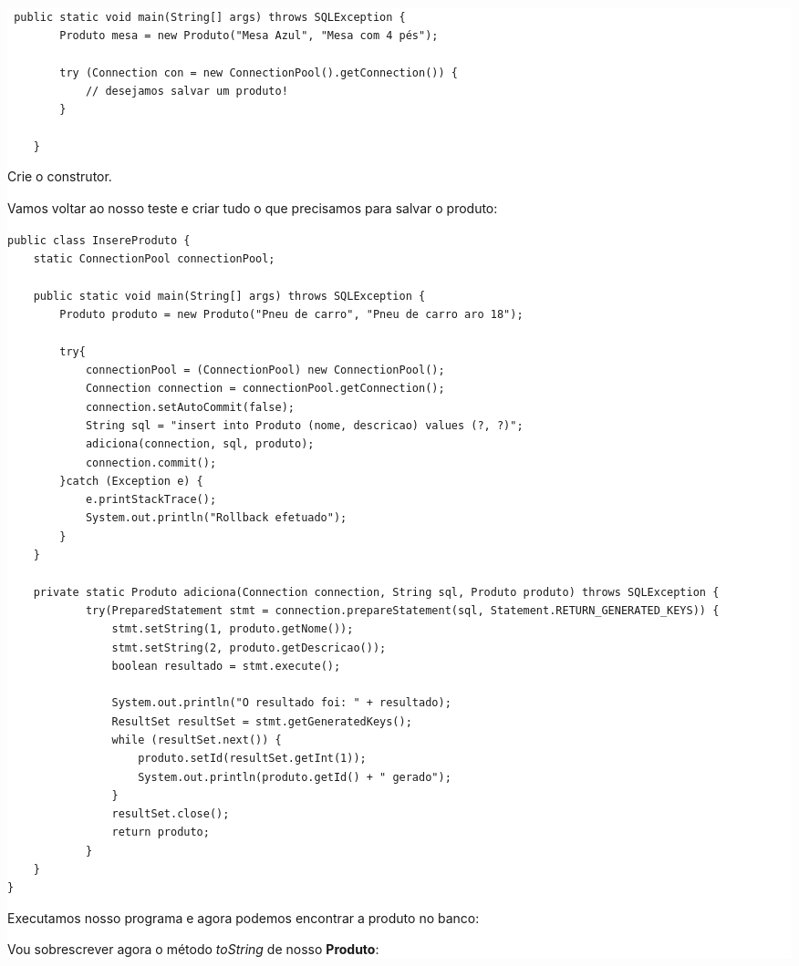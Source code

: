 
     public static void main(String[] args) throws SQLException {
            Produto mesa = new Produto("Mesa Azul", "Mesa com 4 pés");
    
            try (Connection con = new ConnectionPool().getConnection()) {
                // desejamos salvar um produto!
            }
    
        }
Crie o construtor.

Vamos voltar ao nosso teste e criar tudo o que precisamos para salvar o produto:


    public class InsereProduto {
    	static ConnectionPool connectionPool;
    
    	public static void main(String[] args) throws SQLException {		
    		Produto produto = new Produto("Pneu de carro", "Pneu de carro aro 18");
    		
    		try{	
    			connectionPool = (ConnectionPool) new ConnectionPool();
    			Connection connection = connectionPool.getConnection();
    			connection.setAutoCommit(false);
    			String sql = "insert into Produto (nome, descricao) values (?, ?)";
    			adiciona(connection, sql, produto);
    	 		connection.commit();
    		}catch (Exception e) {
    			e.printStackTrace();
                System.out.println("Rollback efetuado");
    		}
    	}
    
    	private static Produto adiciona(Connection connection, String sql, Produto produto) throws SQLException {
    			try(PreparedStatement stmt = connection.prepareStatement(sql, Statement.RETURN_GENERATED_KEYS)) {
    				stmt.setString(1, produto.getNome());
    				stmt.setString(2, produto.getDescricao());
    				boolean resultado = stmt.execute();
    						
    		 		System.out.println("O resultado foi: " + resultado);
    		 		ResultSet resultSet = stmt.getGeneratedKeys();
    		 		while (resultSet.next()) {
    		 			produto.setId(resultSet.getInt(1));
    		            System.out.println(produto.getId() + " gerado");
    		        }
    		 		resultSet.close();
    		 		return produto;
    			}	
    	}
    }
	
Executamos nosso programa e agora podemos encontrar a produto no banco:

Vou sobrescrever agora o método *toString* de nosso **Produto**:
   
